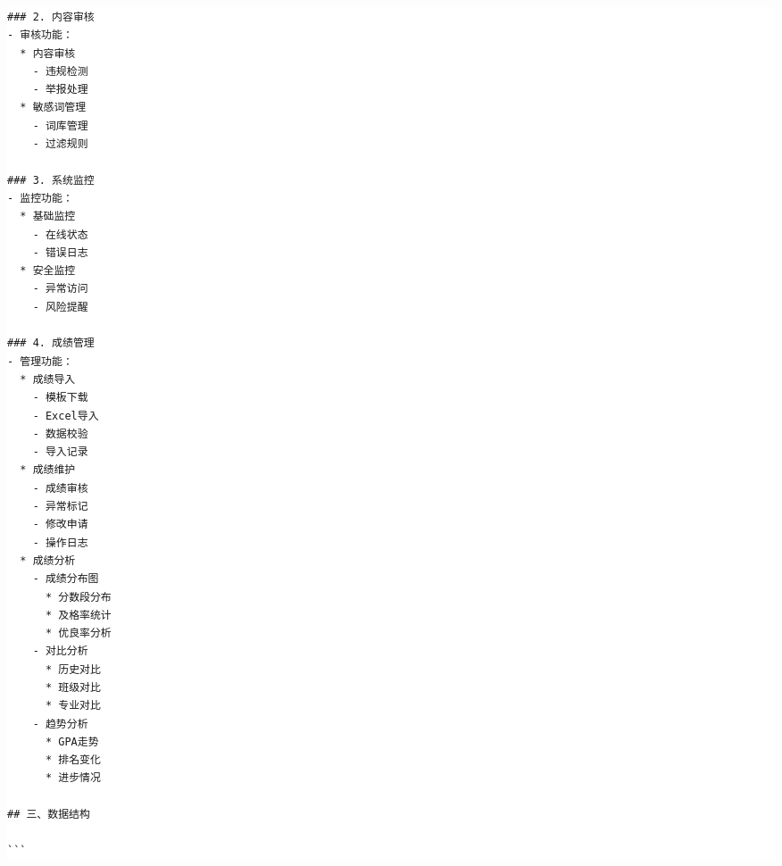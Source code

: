     ### 2. 内容审核
    - 审核功能：
      * 内容审核
        - 违规检测
        - 举报处理
      * 敏感词管理
        - 词库管理
        - 过滤规则
    
    ### 3. 系统监控
    - 监控功能：
      * 基础监控
        - 在线状态
        - 错误日志
      * 安全监控
        - 异常访问
        - 风险提醒
    
    ### 4. 成绩管理
    - 管理功能：
      * 成绩导入
        - 模板下载
        - Excel导入
        - 数据校验
        - 导入记录
      * 成绩维护
        - 成绩审核
        - 异常标记
        - 修改申请
        - 操作日志
      * 成绩分析
        - 成绩分布图
          * 分数段分布
          * 及格率统计
          * 优良率分析
        - 对比分析
          * 历史对比
          * 班级对比
          * 专业对比
        - 趋势分析
          * GPA走势
          * 排名变化
          * 进步情况
    
    ## 三、数据结构
    
    ```